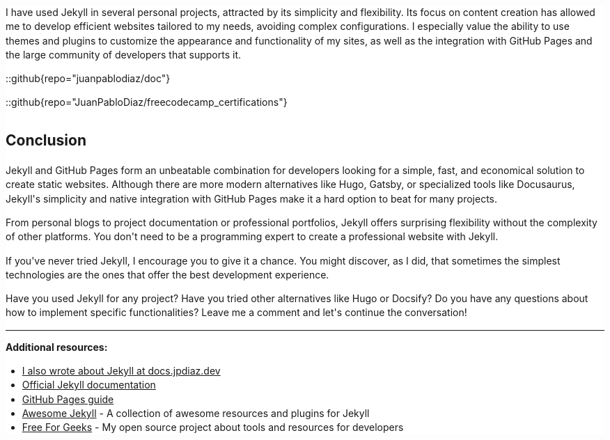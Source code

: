 I have used Jekyll in several personal projects, attracted by its simplicity and flexibility. Its focus on content creation has allowed me to develop efficient websites tailored to my needs, avoiding complex configurations. I especially value the ability to use themes and plugins to customize the appearance and functionality of my sites, as well as the integration with GitHub Pages and the large community of developers that supports it.

::github{repo="juanpablodiaz/doc"}

::github{repo="JuanPabloDiaz/freecodecamp_certifications"}

## Conclusion

Jekyll and GitHub Pages form an unbeatable combination for developers looking for a simple, fast, and economical solution to create static websites. Although there are more modern alternatives like Hugo, Gatsby, or specialized tools like Docusaurus, Jekyll's simplicity and native integration with GitHub Pages make it a hard option to beat for many projects.

From personal blogs to project documentation or professional portfolios, Jekyll offers surprising flexibility without the complexity of other platforms. You don't need to be a programming expert to create a professional website with Jekyll.

If you've never tried Jekyll, I encourage you to give it a chance. You might discover, as I did, that sometimes the simplest technologies are the ones that offer the best development experience.

Have you used Jekyll for any project? Have you tried other alternatives like Hugo or Docsify? Do you have any questions about how to implement specific functionalities? Leave me a comment and let's continue the conversation!

---

**Additional resources:**

- [I also wrote about Jekyll at docs.jpdiaz.dev](https://docs.jpdiaz.dev/tags/jekyll/)
- [Official Jekyll documentation](https://jekyllrb.com/docs/)
- [GitHub Pages guide](https://docs.github.com/en/pages)
- [Awesome Jekyll](https://github.com/planetjekyll/awesome-jekyll) - A collection of awesome resources and plugins for Jekyll
- [Free For Geeks](https://freeforgeeks.jpdiaz.dev/) - My open source project about tools and resources for developers